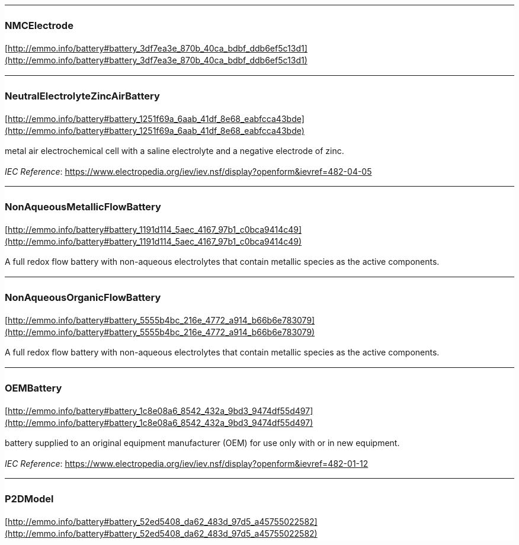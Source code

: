 *** 

### NMCElectrode 

 [http://emmo.info/battery#battery_3df7ea3e_870b_40ca_bdbf_ddb6ef5c13d1](http://emmo.info/battery#battery_3df7ea3e_870b_40ca_bdbf_ddb6ef5c13d1) 

*** 

### NeutralElectrolyteZincAirBattery 

 [http://emmo.info/battery#battery_1251f69a_6aab_41df_8e68_eabfcca43bde](http://emmo.info/battery#battery_1251f69a_6aab_41df_8e68_eabfcca43bde) 

metal air electrochemical cell with a saline electrolyte and a negative electrode of zinc. 

 *IEC Reference*: https://www.electropedia.org/iev/iev.nsf/display?openform&ievref=482-04-05 

*** 

### NonAqueousMetallicFlowBattery 

 [http://emmo.info/battery#battery_1191d114_5aec_4167_97b1_c0bca9414c49](http://emmo.info/battery#battery_1191d114_5aec_4167_97b1_c0bca9414c49) 

A full redox flow battery with non-aqueous electrolytes that contain metallic species as the active components. 

*** 

### NonAqueousOrganicFlowBattery 

 [http://emmo.info/battery#battery_5555b4bc_216e_4772_a914_b66b6e783079](http://emmo.info/battery#battery_5555b4bc_216e_4772_a914_b66b6e783079) 

A full redox flow battery with non-aqueous electrolytes that contain metallic species as the active components. 

*** 

### OEMBattery 

 [http://emmo.info/battery#battery_1c8e08a6_8542_432a_9bd3_9474df55d497](http://emmo.info/battery#battery_1c8e08a6_8542_432a_9bd3_9474df55d497) 

battery supplied to an original equipment manufacturer (OEM) for use only with or in new equipment. 

 *IEC Reference*: https://www.electropedia.org/iev/iev.nsf/display?openform&ievref=482-01-12 

*** 

### P2DModel 

 [http://emmo.info/battery#battery_52ed5408_da62_483d_97d5_a45755022582](http://emmo.info/battery#battery_52ed5408_da62_483d_97d5_a45755022582) 
